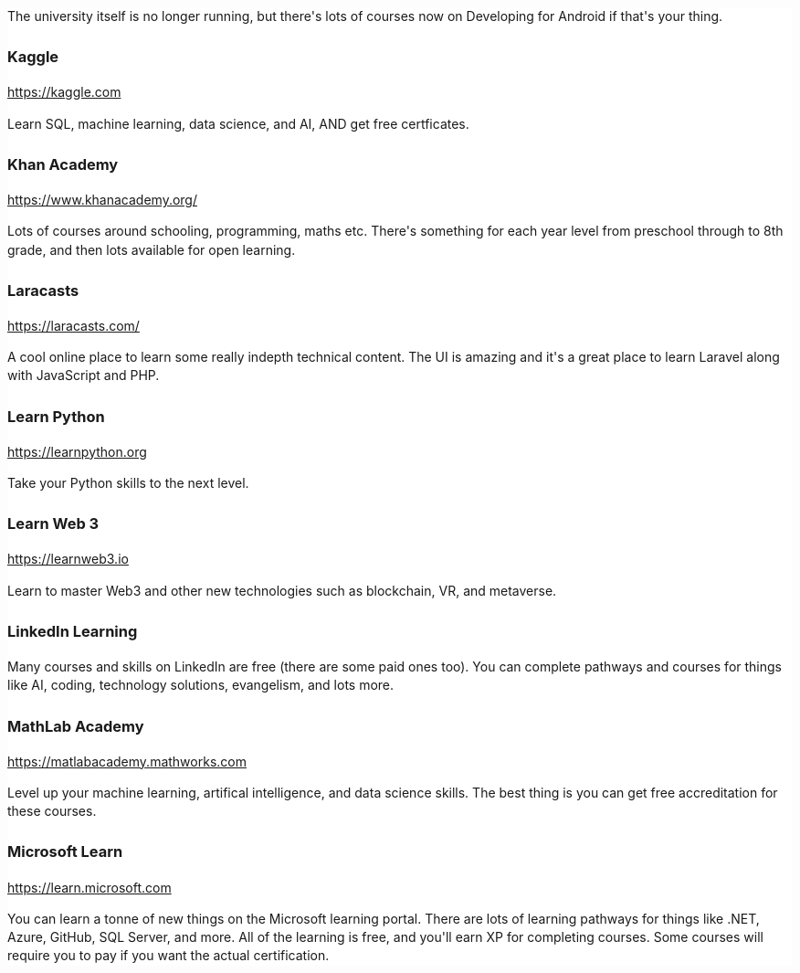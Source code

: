 The university itself is no longer running, but there's lots of courses now on Developing for Android if that's your thing.

### Kaggle

https://kaggle.com

Learn SQL, machine learning, data science, and AI, AND get free certficates.

### Khan Academy

https://www.khanacademy.org/

Lots of courses around schooling, programming, maths etc. There's something for each year level from preschool through to 8th grade, and then lots available for open learning.

### Laracasts

https://laracasts.com/

A cool online place to learn some really indepth technical content. The UI is amazing and it's a great place to learn Laravel along with JavaScript and PHP.

### Learn Python

https://learnpython.org

Take your Python skills to the next level.

### Learn Web 3

https://learnweb3.io

Learn to master Web3 and other new technologies such as blockchain, VR, and metaverse.

### LinkedIn Learning

Many courses and skills on LinkedIn are free (there are some paid ones too). You can complete pathways and courses for things like AI, coding, technology solutions, evangelism, and lots more.

### MathLab Academy

https://matlabacademy.mathworks.com

Level up your machine learning, artifical intelligence, and data science skills. The best thing is you can get free accreditation for these courses.

### Microsoft Learn

https://learn.microsoft.com

You can learn a tonne of new things on the Microsoft learning portal. There are lots of learning pathways for things like .NET, Azure, GitHub, SQL Server, and more. All of the learning is free, and you'll earn XP for completing courses. Some courses will require you to pay if you want the actual certification.
